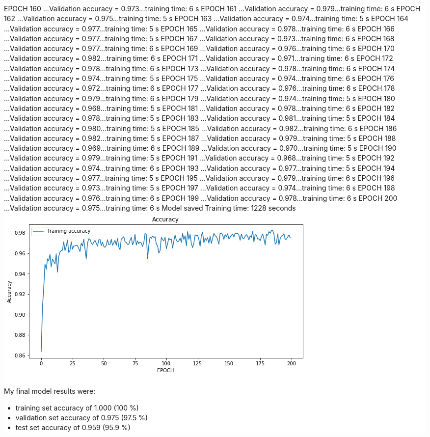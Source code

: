 EPOCH 160 ...Validation accuracy = 0.973...training time: 6 s
EPOCH 161 ...Validation accuracy = 0.979...training time: 6 s
EPOCH 162 ...Validation accuracy = 0.975...training time: 5 s
EPOCH 163 ...Validation accuracy = 0.974...training time: 5 s
EPOCH 164 ...Validation accuracy = 0.977...training time: 5 s
EPOCH 165 ...Validation accuracy = 0.978...training time: 6 s
EPOCH 166 ...Validation accuracy = 0.977...training time: 5 s
EPOCH 167 ...Validation accuracy = 0.973...training time: 6 s
EPOCH 168 ...Validation accuracy = 0.977...training time: 6 s
EPOCH 169 ...Validation accuracy = 0.976...training time: 6 s
EPOCH 170 ...Validation accuracy = 0.982...training time: 6 s
EPOCH 171 ...Validation accuracy = 0.971...training time: 6 s
EPOCH 172 ...Validation accuracy = 0.978...training time: 6 s
EPOCH 173 ...Validation accuracy = 0.978...training time: 6 s
EPOCH 174 ...Validation accuracy = 0.974...training time: 5 s
EPOCH 175 ...Validation accuracy = 0.974...training time: 6 s
EPOCH 176 ...Validation accuracy = 0.972...training time: 6 s
EPOCH 177 ...Validation accuracy = 0.976...training time: 6 s
EPOCH 178 ...Validation accuracy = 0.979...training time: 6 s
EPOCH 179 ...Validation accuracy = 0.974...training time: 5 s
EPOCH 180 ...Validation accuracy = 0.968...training time: 5 s
EPOCH 181 ...Validation accuracy = 0.978...training time: 6 s
EPOCH 182 ...Validation accuracy = 0.978...training time: 5 s
EPOCH 183 ...Validation accuracy = 0.981...training time: 5 s
EPOCH 184 ...Validation accuracy = 0.980...training time: 5 s
EPOCH 185 ...Validation accuracy = 0.982...training time: 6 s
EPOCH 186 ...Validation accuracy = 0.982...training time: 5 s
EPOCH 187 ...Validation accuracy = 0.979...training time: 5 s
EPOCH 188 ...Validation accuracy = 0.969...training time: 6 s
EPOCH 189 ...Validation accuracy = 0.970...training time: 5 s
EPOCH 190 ...Validation accuracy = 0.979...training time: 5 s
EPOCH 191 ...Validation accuracy = 0.968...training time: 5 s
EPOCH 192 ...Validation accuracy = 0.974...training time: 6 s
EPOCH 193 ...Validation accuracy = 0.977...training time: 5 s
EPOCH 194 ...Validation accuracy = 0.977...training time: 5 s
EPOCH 195 ...Validation accuracy = 0.979...training time: 6 s
EPOCH 196 ...Validation accuracy = 0.973...training time: 5 s
EPOCH 197 ...Validation accuracy = 0.974...training time: 6 s
EPOCH 198 ...Validation accuracy = 0.976...training time: 6 s
EPOCH 199 ...Validation accuracy = 0.978...training time: 6 s
EPOCH 200 ...Validation accuracy = 0.975...training time: 6 s
Model saved
Training time:  1228  seconds
</pre></code>
![alt text][image12]

My final model results were:
* training set accuracy of 1.000 (100 %)
* validation set accuracy of 0.975 (97.5 %)
* test set accuracy of 0.959 (95.9 %)


[//]: # (Image References)
[image1]: ./write_up/OriginalBachartVisualization.jpg "Barchart Visualization"
[image2]: ./write_up/OriginalImages.jpg "Original images"
[image3]: ./write_up/BrightnessAugmentedImages.jpg "Brightness augmented images"
[image4]: ./write_up/GeneratedImages.jpg "Generated images"
[image5]: ./write_up/GrayscaledImages.jpg "Grayscaled images"
[image6]: ./write_up/NormalizedImages.jpg "Normalized images"
[image7]:  ./write_up/AugmentedDataBarchart.jpg "Augmented image data"
[image8]:  ./write_up/TrainingLenetEpoch10.jpg "Training LeNet Epoch = 10"
[image9]:  ./write_up/TrainingModified_LenetEpoch10.jpg "Training Modified_LeNet Epoch = 10"
[image10]:  ./write_up/TrainingModified_Lenet_1_Epoch10.jpg "Training Modified_LeNet_1 Epoch = 10"
[image11]:  ./write_up/TrainingModiied_Lenet_2Epoch10.jpg "Training Modified_LeNet_2 Epoch = 10"
[image12]:  ./write_up/Final_Training.jpg "Final training"
[image13]:  ./write_up/TestImages.jpg "Test images"